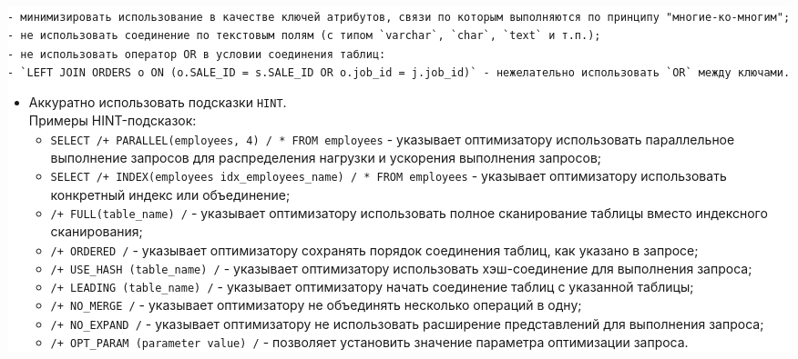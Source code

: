     - минимизировать использование в качестве ключей атрибутов, связи по которым выполняются по принципу "многие-ко-многим";
    - не использовать соединение по текстовым полям (с типом `varchar`, `char`, `text` и т.п.);
    - не использовать оператор OR в условии соединения таблиц:
    - `LEFT JOIN ORDERS o ON (o.SALE_ID = s.SALE_ID OR o.job_id = j.job_id)` - нежелательно использовать `OR` между ключами.
- Аккуратно использовать подсказки `HINT`.  
  Примеры HINT-подсказок:
  - `SELECT /+ PARALLEL(employees, 4) / * FROM employees` - указывает оптимизатору использовать параллельное выполнение запросов для распределения нагрузки и ускорения выполнения запросов;
  - `SELECT /+ INDEX(employees idx_employees_name) / * FROM employees` - указывает оптимизатору использовать конкретный индекс или объединение;
  - `/+ FULL(table_name) /` - указывает оптимизатору использовать полное сканирование таблицы вместо индексного сканирования;
  - `/+ ORDERED /` - указывает оптимизатору сохранять порядок соединения таблиц, как указано в запросе;
  - `/+ USE_HASH (table_name) /` - указывает оптимизатору использовать хэш-соединение для выполнения запроса;
  - `/+ LEADING (table_name) /` - указывает оптимизатору начать соединение таблиц с указанной таблицы;
  - `/+ NO_MERGE /` - указывает оптимизатору не объединять несколько операций в одну;
  - `/+ NO_EXPAND /` - указывает оптимизатору не использовать расширение представлений для выполнения запроса;
  - `/+ OPT_PARAM (parameter value) /` - позволяет установить значение параметра оптимизации запроса.